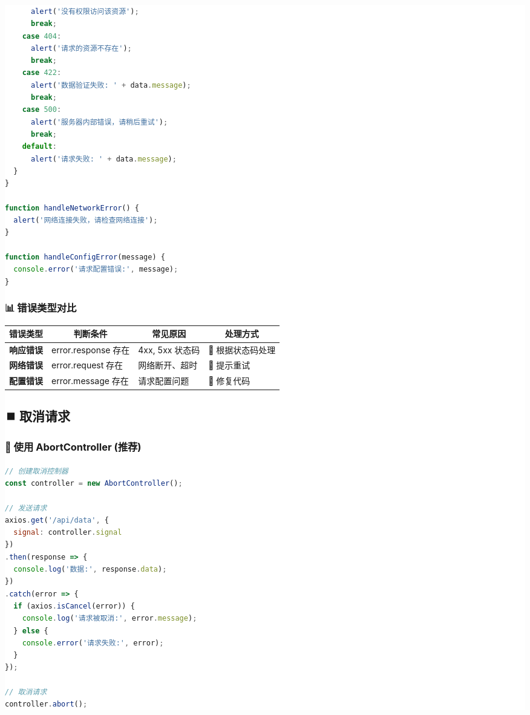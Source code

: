```javascript
      alert('没有权限访问该资源');
      break;
    case 404:
      alert('请求的资源不存在');
      break;
    case 422:
      alert('数据验证失败: ' + data.message);
      break;
    case 500:
      alert('服务器内部错误，请稍后重试');
      break;
    default:
      alert('请求失败: ' + data.message);
  }
}

function handleNetworkError() {
  alert('网络连接失败，请检查网络连接');
}

function handleConfigError(message) {
  console.error('请求配置错误:', message);
}
```

### 📊 错误类型对比

| 错误类型 | 判断条件 | 常见原因 | 处理方式 |
|----------|----------|----------|----------|
| **响应错误** | error.response 存在 | 4xx, 5xx 状态码 | 🔄 根据状态码处理 |
| **网络错误** | error.request 存在 | 网络断开、超时 | 🔄 提示重试 |
| **配置错误** | error.message 存在 | 请求配置问题 | 🐛 修复代码 |

## ⏹️ 取消请求

### 🛑 使用 AbortController (推荐)

```javascript
// 创建取消控制器
const controller = new AbortController();

// 发送请求
axios.get('/api/data', {
  signal: controller.signal
})
.then(response => {
  console.log('数据:', response.data);
})
.catch(error => {
  if (axios.isCancel(error)) {
    console.log('请求被取消:', error.message);
  } else {
    console.error('请求失败:', error);
  }
});

// 取消请求
controller.abort();
```
